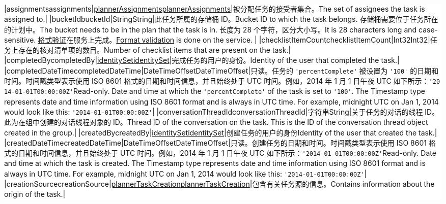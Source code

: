 |<span data-ttu-id="806a8-140">assignments</span><span class="sxs-lookup"><span data-stu-id="806a8-140">assignments</span></span>|[<span data-ttu-id="806a8-141">plannerAssignments</span><span class="sxs-lookup"><span data-stu-id="806a8-141">plannerAssignments</span></span>](plannerassignments.md)|<span data-ttu-id="806a8-142">被分配任务的接受者集合。</span><span class="sxs-lookup"><span data-stu-id="806a8-142">The set of assignees the task is assigned to.</span></span>|
|<span data-ttu-id="806a8-143">bucketId</span><span class="sxs-lookup"><span data-stu-id="806a8-143">bucketId</span></span>|<span data-ttu-id="806a8-144">String</span><span class="sxs-lookup"><span data-stu-id="806a8-144">String</span></span>|<span data-ttu-id="806a8-145">此任务所属的存储桶 ID。</span><span class="sxs-lookup"><span data-stu-id="806a8-145">Bucket ID to which the task belongs.</span></span> <span data-ttu-id="806a8-146">存储桶需要位于任务所在的计划中。</span><span class="sxs-lookup"><span data-stu-id="806a8-146">The bucket needs to be in the plan that the task is in.</span></span> <span data-ttu-id="806a8-147">长度为 28 个字符，区分大小写。</span><span class="sxs-lookup"><span data-stu-id="806a8-147">It is 28 characters long and case-sensitive.</span></span> <span data-ttu-id="806a8-148">[格式验证](tasks-identifiers-disclaimer.md)在服务上完成。</span><span class="sxs-lookup"><span data-stu-id="806a8-148">[Format validation](tasks-identifiers-disclaimer.md) is done on the service.</span></span> |
|<span data-ttu-id="806a8-149">checklistItemCount</span><span class="sxs-lookup"><span data-stu-id="806a8-149">checklistItemCount</span></span>|<span data-ttu-id="806a8-150">Int32</span><span class="sxs-lookup"><span data-stu-id="806a8-150">Int32</span></span>|<span data-ttu-id="806a8-151">任务上存在的核对清单项的数目。</span><span class="sxs-lookup"><span data-stu-id="806a8-151">Number of checklist items that are present on the task.</span></span>|
|<span data-ttu-id="806a8-152">completedBy</span><span class="sxs-lookup"><span data-stu-id="806a8-152">completedBy</span></span>|[<span data-ttu-id="806a8-153">identitySet</span><span class="sxs-lookup"><span data-stu-id="806a8-153">identitySet</span></span>](identityset.md)|<span data-ttu-id="806a8-154">完成任务的用户的身份。</span><span class="sxs-lookup"><span data-stu-id="806a8-154">Identity of the user that completed the task.</span></span>|
|<span data-ttu-id="806a8-155">completedDateTime</span><span class="sxs-lookup"><span data-stu-id="806a8-155">completedDateTime</span></span>|<span data-ttu-id="806a8-156">DateTimeOffset</span><span class="sxs-lookup"><span data-stu-id="806a8-156">DateTimeOffset</span></span>|<span data-ttu-id="806a8-p106">只读。任务的 `'percentComplete'` 被设置为 `'100'` 的日期和时间。时间戳类型表示使用 ISO 8601 格式的日期和时间信息，并且始终处于 UTC 时间。例如，2014 年 1 月 1 日午夜 UTC 如下所示：`'2014-01-01T00:00:00Z'`</span><span class="sxs-lookup"><span data-stu-id="806a8-p106">Read-only. Date and time at which the `'percentComplete'` of the task is set to `'100'`. The Timestamp type represents date and time information using ISO 8601 format and is always in UTC time. For example, midnight UTC on Jan 1, 2014 would look like this: `'2014-01-01T00:00:00Z'`</span></span>|
|<span data-ttu-id="806a8-161">conversationThreadId</span><span class="sxs-lookup"><span data-stu-id="806a8-161">conversationThreadId</span></span>|<span data-ttu-id="806a8-162">字符串</span><span class="sxs-lookup"><span data-stu-id="806a8-162">String</span></span>|<span data-ttu-id="806a8-p107">关于任务的对话的线程 ID。此为在组中创建的对话线程对象的 ID。</span><span class="sxs-lookup"><span data-stu-id="806a8-p107">Thread ID of the conversation on the task. This is the ID of the conversation thread object created in the group.</span></span>|
|<span data-ttu-id="806a8-165">createdBy</span><span class="sxs-lookup"><span data-stu-id="806a8-165">createdBy</span></span>|[<span data-ttu-id="806a8-166">identitySet</span><span class="sxs-lookup"><span data-stu-id="806a8-166">identitySet</span></span>](identityset.md)|<span data-ttu-id="806a8-167">创建任务的用户的身份</span><span class="sxs-lookup"><span data-stu-id="806a8-167">Identity of the user that created the task.</span></span>|
|<span data-ttu-id="806a8-168">createdDateTime</span><span class="sxs-lookup"><span data-stu-id="806a8-168">createdDateTime</span></span>|<span data-ttu-id="806a8-169">DateTimeOffset</span><span class="sxs-lookup"><span data-stu-id="806a8-169">DateTimeOffset</span></span>|<span data-ttu-id="806a8-p108">只读。创建任务的日期和时间。时间戳类型表示使用 ISO 8601 格式的日期和时间信息，并且始终处于 UTC 时间。例如，2014 年 1 月 1 日午夜 UTC 如下所示：`'2014-01-01T00:00:00Z'`</span><span class="sxs-lookup"><span data-stu-id="806a8-p108">Read-only. Date and time at which the task is created. The Timestamp type represents date and time information using ISO 8601 format and is always in UTC time. For example, midnight UTC on Jan 1, 2014 would look like this: `'2014-01-01T00:00:00Z'`</span></span>|
|<span data-ttu-id="806a8-174">creationSource</span><span class="sxs-lookup"><span data-stu-id="806a8-174">creationSource</span></span>|[<span data-ttu-id="806a8-175">plannerTaskCreation</span><span class="sxs-lookup"><span data-stu-id="806a8-175">plannerTaskCreation</span></span>](../resources/plannertaskcreation.md)|<span data-ttu-id="806a8-176">包含有关任务源的信息。</span><span class="sxs-lookup"><span data-stu-id="806a8-176">Contains information about the origin of the task.</span></span>|